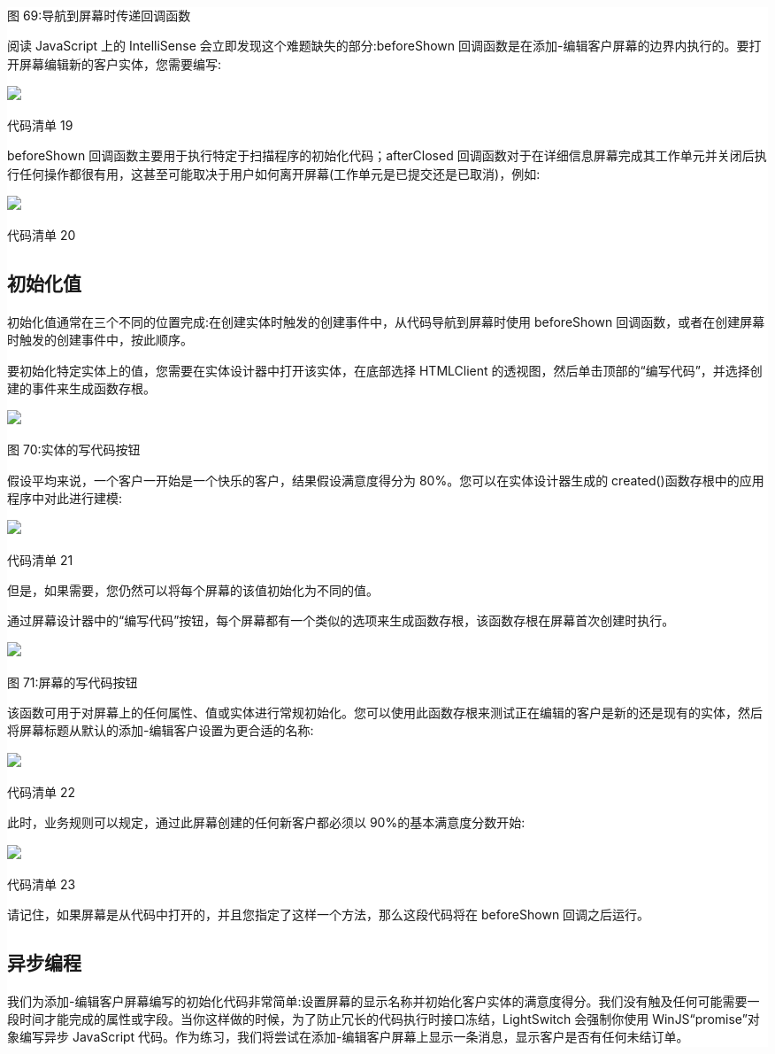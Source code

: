 图 69:导航到屏幕时传递回调函数

阅读 JavaScript 上的 IntelliSense 会立即发现这个难题缺失的部分:beforeShown 回调函数是在添加-编辑客户屏幕的边界内执行的。要打开屏幕编辑新的客户实体，您需要编写:

![](../Images/image088.png)

代码清单 19

beforeShown 回调函数主要用于执行特定于扫描程序的初始化代码；afterClosed 回调函数对于在详细信息屏幕完成其工作单元并关闭后执行任何操作都很有用，这甚至可能取决于用户如何离开屏幕(工作单元是已提交还是已取消)，例如:

![](../Images/image089.png)

代码清单 20

## 初始化值

初始化值通常在三个不同的位置完成:在创建实体时触发的创建事件中，从代码导航到屏幕时使用 beforeShown 回调函数，或者在创建屏幕时触发的创建事件中，按此顺序。

要初始化特定实体上的值，您需要在实体设计器中打开该实体，在底部选择 HTMLClient 的透视图，然后单击顶部的“编写代码”，并选择创建的事件来生成函数存根。

![](../Images/image090.png)

图 70:实体的写代码按钮

假设平均来说，一个客户一开始是一个快乐的客户，结果假设满意度得分为 80%。您可以在实体设计器生成的 created()函数存根中的应用程序中对此进行建模:

![](../Images/image091.png)

代码清单 21

但是，如果需要，您仍然可以将每个屏幕的该值初始化为不同的值。

通过屏幕设计器中的“编写代码”按钮，每个屏幕都有一个类似的选项来生成函数存根，该函数存根在屏幕首次创建时执行。

![](../Images/image092.png)

图 71:屏幕的写代码按钮

该函数可用于对屏幕上的任何属性、值或实体进行常规初始化。您可以使用此函数存根来测试正在编辑的客户是新的还是现有的实体，然后将屏幕标题从默认的添加-编辑客户设置为更合适的名称:

![](../Images/image093.png)

代码清单 22

此时，业务规则可以规定，通过此屏幕创建的任何新客户都必须以 90%的基本满意度分数开始:

![](../Images/image094.png)

代码清单 23

请记住，如果屏幕是从代码中打开的，并且您指定了这样一个方法，那么这段代码将在 beforeShown 回调之后运行。

## 异步编程

我们为添加-编辑客户屏幕编写的初始化代码非常简单:设置屏幕的显示名称并初始化客户实体的满意度得分。我们没有触及任何可能需要一段时间才能完成的属性或字段。当你这样做的时候，为了防止冗长的代码执行时接口冻结，LightSwitch 会强制你使用 WinJS“promise”对象编写异步 JavaScript 代码。作为练习，我们将尝试在添加-编辑客户屏幕上显示一条消息，显示客户是否有任何未结订单。
